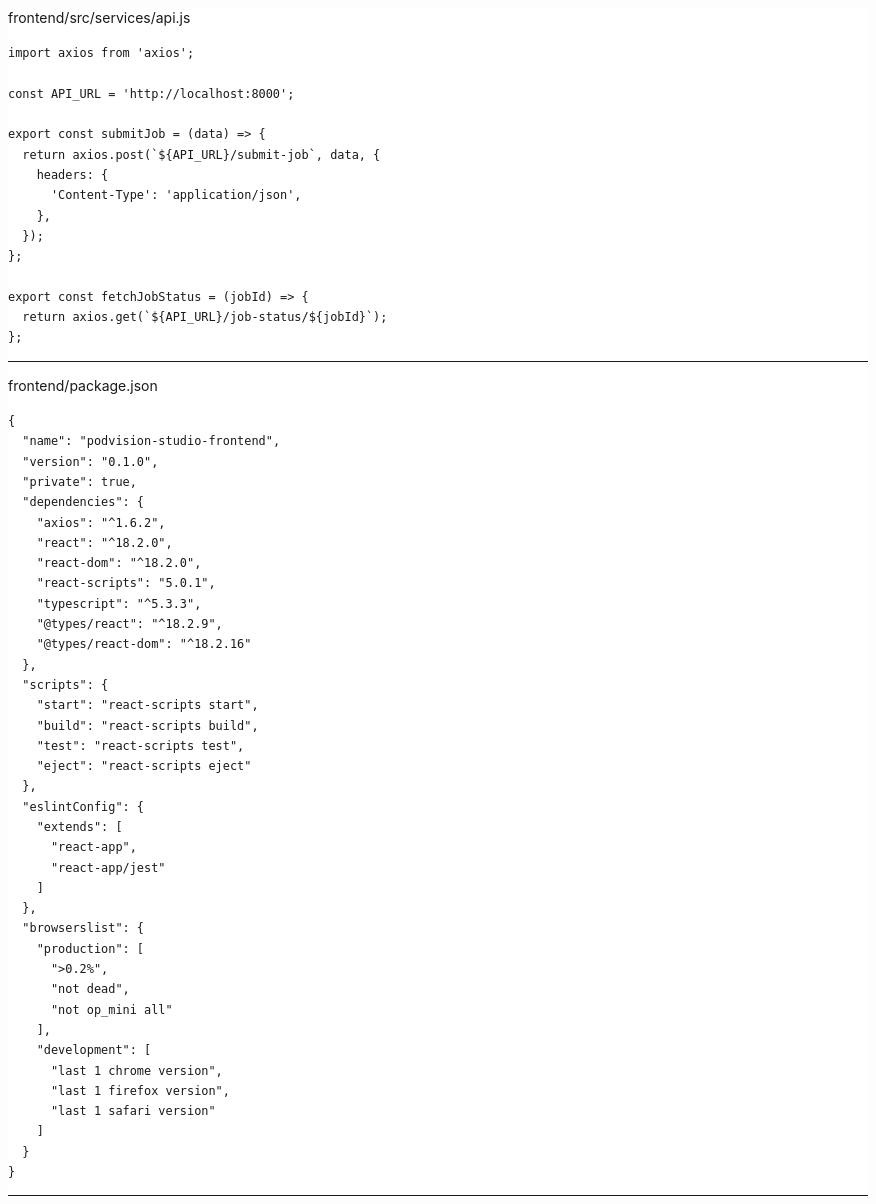frontend/src/services/api.js
```
import axios from 'axios';

const API_URL = 'http://localhost:8000';

export const submitJob = (data) => {
  return axios.post(`${API_URL}/submit-job`, data, {
    headers: {
      'Content-Type': 'application/json',
    },
  });
};

export const fetchJobStatus = (jobId) => {
  return axios.get(`${API_URL}/job-status/${jobId}`);
};
```

---

frontend/package.json
```
{
  "name": "podvision-studio-frontend",
  "version": "0.1.0",
  "private": true,
  "dependencies": {
    "axios": "^1.6.2",
    "react": "^18.2.0",
    "react-dom": "^18.2.0",
    "react-scripts": "5.0.1",
    "typescript": "^5.3.3",
    "@types/react": "^18.2.9",
    "@types/react-dom": "^18.2.16"
  },
  "scripts": {
    "start": "react-scripts start",
    "build": "react-scripts build",
    "test": "react-scripts test",
    "eject": "react-scripts eject"
  },
  "eslintConfig": {
    "extends": [
      "react-app",
      "react-app/jest"
    ]
  },
  "browserslist": {
    "production": [
      ">0.2%",
      "not dead",
      "not op_mini all"
    ],
    "development": [
      "last 1 chrome version",
      "last 1 firefox version",
      "last 1 safari version"
    ]
  }
}
```

---